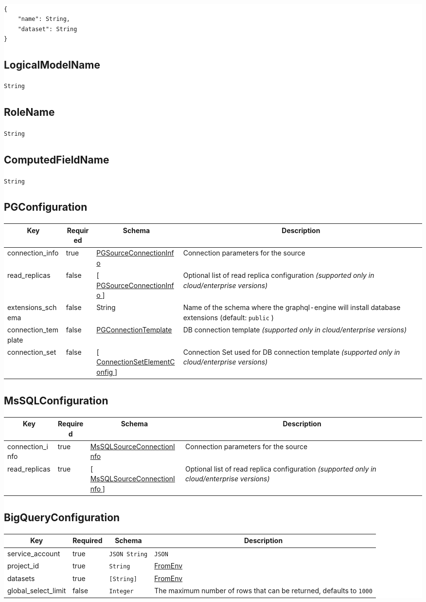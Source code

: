 ```
{
    "name": String,
    "dataset": String
}
```

## LogicalModelName​

 `String` 

## RoleName​

 `String` 

## ComputedFieldName​

 `String` 

## PGConfiguration​

| Key | Required | Schema | Description |
|---|---|---|---|
| connection_info | true | [ PGSourceConnectionInfo ](https://hasura.io/docs/latest/api-reference/syntax-defs/#bigqueryconfiguration/#pgsourceconnectioninfo) | Connection parameters for the source |
| read_replicas | false | [[ PGSourceConnectionInfo ](https://hasura.io/docs/latest/api-reference/syntax-defs/#bigqueryconfiguration/#pgsourceconnectioninfo)] | Optional list of read replica configuration *(supported only in cloud/enterprise versions)*  |
| extensions_schema | false | String | Name of the schema where the graphql-engine will install database extensions (default: `public` ) |
| connection_template | false | [ PGConnectionTemplate ](https://hasura.io/docs/latest/api-reference/syntax-defs/#bigqueryconfiguration/#pgconnectiontemplate) | DB connection template *(supported only in cloud/enterprise versions)*  |
| connection_set | false | [[ ConnectionSetElementConfig ](https://hasura.io/docs/latest/api-reference/syntax-defs/#bigqueryconfiguration/#connectionsetelementconfig)] | Connection Set used for DB connection template *(supported only in cloud/enterprise versions)*  |


## MsSQLConfiguration​

| Key | Required | Schema | Description |
|---|---|---|---|
| connection_info | true | [ MsSQLSourceConnectionInfo ](https://hasura.io/docs/latest/api-reference/syntax-defs/#bigqueryconfiguration/#mssqlsourceconnectioninfo) | Connection parameters for the source |
| read_replicas | true | [[ MsSQLSourceConnectionInfo ](https://hasura.io/docs/latest/api-reference/syntax-defs/#bigqueryconfiguration/#mssqlsourceconnectioninfo)] | Optional list of read replica configuration *(supported only in cloud/enterprise versions)*  |


## BigQueryConfiguration​

| Key | Required | Schema | Description |
|---|---|---|---|
| service_account | true |  `JSON String` | `JSON` |[ FromEnv ](https://hasura.io/docs/latest/api-reference/syntax-defs/#bigqueryconfiguration/#fromenv) | Service account for BigQuery database |
| project_id | true |  `String` |[ FromEnv ](https://hasura.io/docs/latest/api-reference/syntax-defs/#bigqueryconfiguration/#fromenv) | Project Id for BigQuery database |
| datasets | true |  `[String]` |[ FromEnv ](https://hasura.io/docs/latest/api-reference/syntax-defs/#bigqueryconfiguration/#fromenv) | List of BigQuery datasets |
| global_select_limit | false |  `Integer`  | The maximum number of rows that can be returned, defaults to `1000`  |
